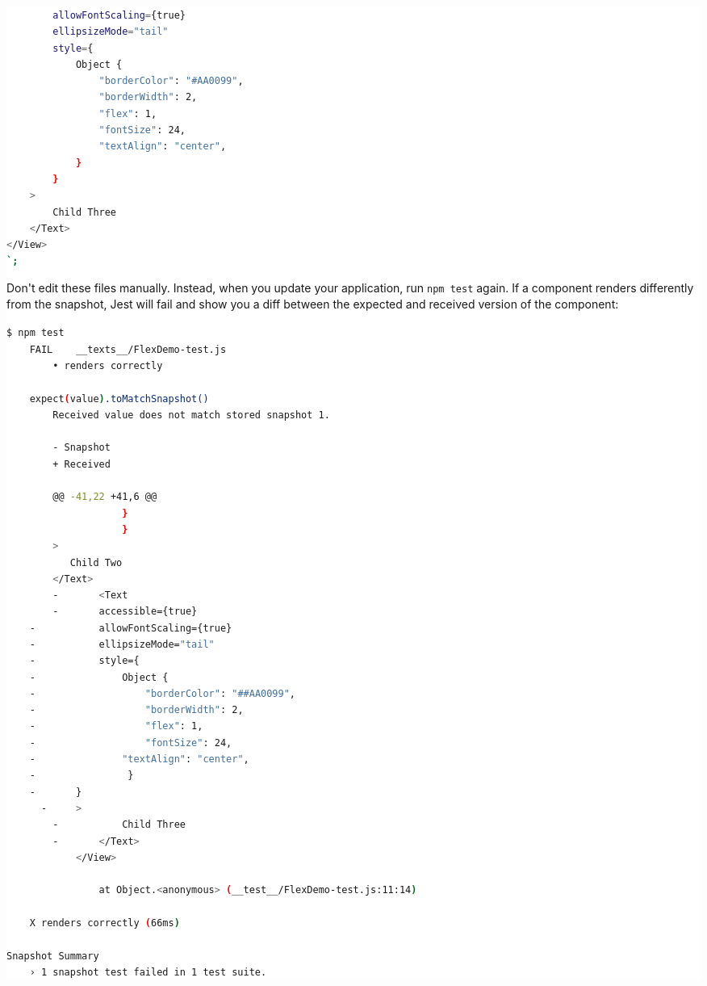 ```bash
		allowFontScaling={true}
		ellipsizeMode="tail"
		style={
			Object {
				"borderColor": "#AA0099",
				"borderWidth": 2,
				"flex": 1,
				"fontSize": 24,
				"textAlign": "center",
			}
		}
	>
		Child Three
	</Text>
</View>
`;
```

Don't edit these files manually. Instead, when you update your application, run `npm test` again. If a component renders differently from the snapshot, Jest will fail and show you a diff between the expected and received version of the component:

```bash
$ npm test
	FAIL	__texts__/FlexDemo-test.js
		• renders correctly
	 		
    expect(value).toMatchSnapshot()
	 	Received value does not match stored snapshot 1.
	 		
	 	- Snapshot
	 	+ Received
	 		
	 	@@ -41,22 +41,6 @@
     				}
					}
        >
           Child Two
        </Text>
		-		<Text
		- 		accessible={true}
    -			allowFontScaling={true}
    -			ellipsizeMode="tail"
    -			style={
    -				Object {
    -					"borderColor": "##AA0099",
    -					"borderWidth": 2,
    -					"flex": 1,
    -					"fontSize": 24,
    - 				"textAlign": "center",
   	-				 }
    - 		}
	  - 	>
		-			Child Three
		-		</Text>
			</View>
				
				at Object.<anonymous> (__test__/FlexDemo-test.js:11:14)
          
	X renders correctly (66ms)
		
Snapshot Summary
	› 1 snapshot test failed in 1 test suite.
```
